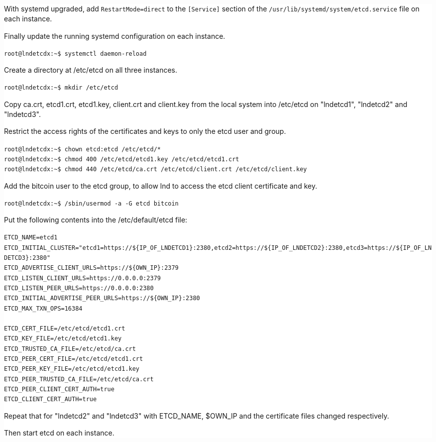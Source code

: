 With systemd upgraded, add `RestartMode=direct` to the `[Service]` section of the `/usr/lib/systemd/system/etcd.service` file on each instance.

Finally update the running systemd configuration on each instance.

```console
root@lndetcdx:~$ systemctl daemon-reload
```

Create a directory at /etc/etcd on all three instances.

```console
root@lndetcdx:~$ mkdir /etc/etcd
```

Copy ca.crt, etcd1.crt, etcd1.key, client.crt and client.key from the local system into /etc/etcd on "lndetcd1", "lndetcd2" and "lndetcd3".

Restrict the access rights of the certificates and keys to only the etcd user and group.

```console
root@lndetcdx:~$ chown etcd:etcd /etc/etcd/*
root@lndetcdx:~$ chmod 400 /etc/etcd/etcd1.key /etc/etcd/etcd1.crt
root@lndetcdx:~$ chmod 440 /etc/etcd/ca.crt /etc/etcd/client.crt /etc/etcd/client.key
```

Add the bitcoin user to the etcd group, to allow lnd to access the etcd client certificate and key.

```console
root@lndetcdx:~$ /sbin/usermod -a -G etcd bitcoin
```

Put the following contents into the /etc/default/etcd file:

```
ETCD_NAME=etcd1
ETCD_INITIAL_CLUSTER="etcd1=https://${IP_OF_LNDETCD1}:2380,etcd2=https://${IP_OF_LNDETCD2}:2380,etcd3=https://${IP_OF_LNDETCD3}:2380"
ETCD_ADVERTISE_CLIENT_URLS=https://${OWN_IP}:2379
ETCD_LISTEN_CLIENT_URLS=https://0.0.0.0:2379
ETCD_LISTEN_PEER_URLS=https://0.0.0.0:2380
ETCD_INITIAL_ADVERTISE_PEER_URLS=https://${OWN_IP}:2380
ETCD_MAX_TXN_OPS=16384

ETCD_CERT_FILE=/etc/etcd/etcd1.crt
ETCD_KEY_FILE=/etc/etcd/etcd1.key
ETCD_TRUSTED_CA_FILE=/etc/etcd/ca.crt
ETCD_PEER_CERT_FILE=/etc/etcd/etcd1.crt
ETCD_PEER_KEY_FILE=/etc/etcd/etcd1.key
ETCD_PEER_TRUSTED_CA_FILE=/etc/etcd/ca.crt
ETCD_PEER_CLIENT_CERT_AUTH=true
ETCD_CLIENT_CERT_AUTH=true
```

Repeat that for "lndetcd2" and "lndetcd3" with ETCD_NAME, $OWN_IP and the certificate files changed respectively.

Then start etcd on each instance.
